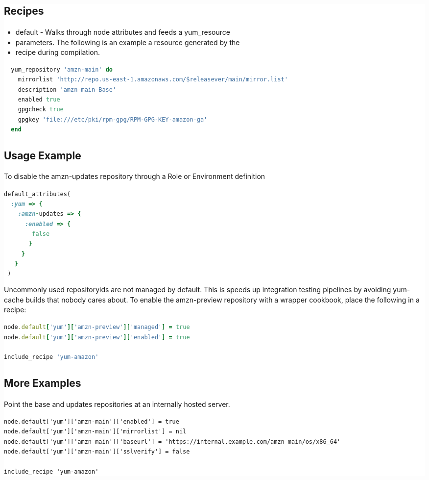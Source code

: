 ## Recipes

- default - Walks through node attributes and feeds a yum_resource
- parameters. The following is an example a resource generated by the
- recipe during compilation.

```ruby
  yum_repository 'amzn-main' do
    mirrorlist 'http://repo.us-east-1.amazonaws.com/$releasever/main/mirror.list'
    description 'amzn-main-Base'
    enabled true
    gpgcheck true
    gpgkey 'file:///etc/pki/rpm-gpg/RPM-GPG-KEY-amazon-ga'
  end
```

## Usage Example

To disable the amzn-updates repository through a Role or Environment definition

```ruby
default_attributes(
  :yum => {
    :amzn-updates => {
      :enabled => {
        false
       }
     }
   }
 )
```

Uncommonly used repositoryids are not managed by default. This is speeds up integration testing pipelines by avoiding yum-cache builds that nobody cares about. To enable the amzn-preview repository with a wrapper cookbook, place the following in a recipe:

```ruby
node.default['yum']['amzn-preview']['managed'] = true
node.default['yum']['amzn-preview']['enabled'] = true

include_recipe 'yum-amazon'
```

## More Examples

Point the base and updates repositories at an internally hosted server.

```
node.default['yum']['amzn-main']['enabled'] = true
node.default['yum']['amzn-main']['mirrorlist'] = nil
node.default['yum']['amzn-main']['baseurl'] = 'https://internal.example.com/amzn-main/os/x86_64'
node.default['yum']['amzn-main']['sslverify'] = false

include_recipe 'yum-amazon'
```
